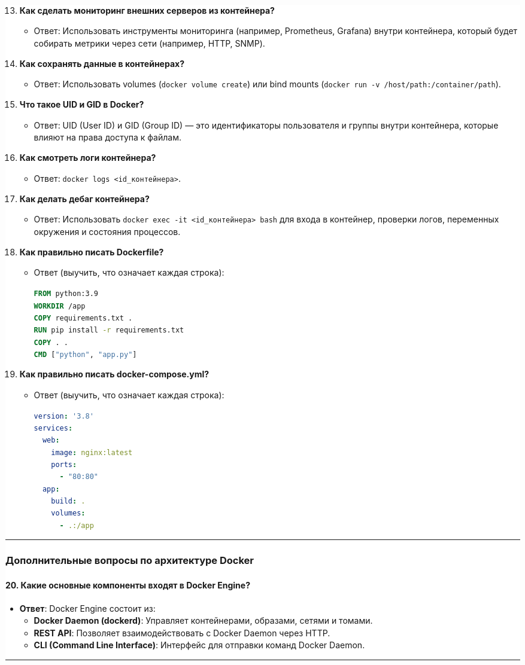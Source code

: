 13. **Как сделать мониторинг внешних серверов из контейнера?**
    - Ответ: Использовать инструменты мониторинга (например, Prometheus, Grafana) внутри контейнера, который будет собирать метрики через сети (например, HTTP, SNMP).

14. **Как сохранять данные в контейнерах?**
    - Ответ: Использовать volumes (`docker volume create`) или bind mounts (`docker run -v /host/path:/container/path`).

15. **Что такое UID и GID в Docker?**
    - Ответ: UID (User ID) и GID (Group ID) — это идентификаторы пользователя и группы внутри контейнера, которые влияют на права доступа к файлам.

16. **Как смотреть логи контейнера?**
    - Ответ: `docker logs <id_контейнера>`.

17. **Как делать дебаг контейнера?**
    - Ответ: Использовать `docker exec -it <id_контейнера> bash` для входа в контейнер, проверки логов, переменных окружения и состояния процессов.

18. **Как правильно писать Dockerfile?**
    - Ответ (выучить, что означает каждая строка):
      ```Dockerfile
      FROM python:3.9
      WORKDIR /app
      COPY requirements.txt .
      RUN pip install -r requirements.txt
      COPY . .
      CMD ["python", "app.py"]
      ```

19. **Как правильно писать docker-compose.yml?**
    - Ответ (выучить, что означает каждая строка):
      ```yaml
      version: '3.8'
      services:
        web:
          image: nginx:latest
          ports:
            - "80:80"
        app:
          build: .
          volumes:
            - .:/app
      ```

---

### **Дополнительные вопросы по архитектуре Docker**

#### **20. Какие основные компоненты входят в Docker Engine?**
- **Ответ**: Docker Engine состоит из:
  - **Docker Daemon (dockerd)**: Управляет контейнерами, образами, сетями и томами.
  - **REST API**: Позволяет взаимодействовать с Docker Daemon через HTTP.
  - **CLI (Command Line Interface)**: Интерфейс для отправки команд Docker Daemon.

---